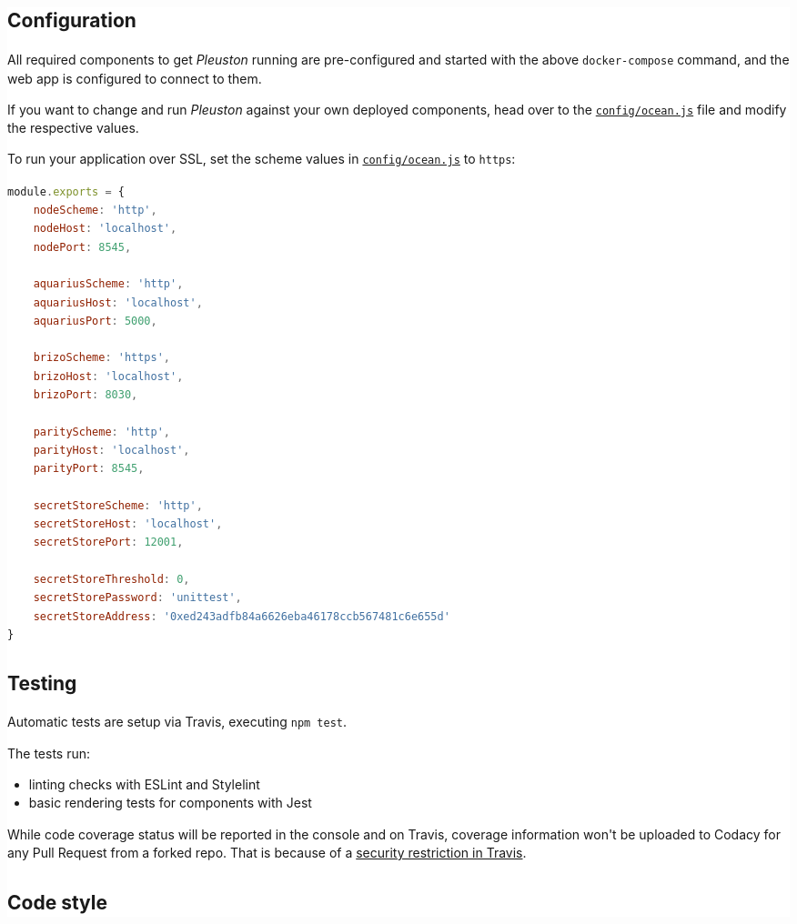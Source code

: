 ## Configuration

All required components to get _Pleuston_ running are pre-configured and started with the above `docker-compose` command, and the web app is configured to connect to them.

If you want to change and run _Pleuston_ against your own deployed components, head over to the [`config/ocean.js`](./config/ocean.js) file and modify the respective values.

To run your application over SSL, set the scheme values in [`config/ocean.js`](./config/ocean.js) to `https`:

```js
module.exports = {
    nodeScheme: 'http',
    nodeHost: 'localhost',
    nodePort: 8545,

    aquariusScheme: 'http',
    aquariusHost: 'localhost',
    aquariusPort: 5000,

    brizoScheme: 'https',
    brizoHost: 'localhost',
    brizoPort: 8030,

    parityScheme: 'http',
    parityHost: 'localhost',
    parityPort: 8545,

    secretStoreScheme: 'http',
    secretStoreHost: 'localhost',
    secretStorePort: 12001,

    secretStoreThreshold: 0,
    secretStorePassword: 'unittest',
    secretStoreAddress: '0xed243adfb84a6626eba46178ccb567481c6e655d'
}
```

## Testing

Automatic tests are setup via Travis, executing `npm test`.

The tests run:

- linting checks with ESLint and Stylelint
- basic rendering tests for components with Jest

While code coverage status will be reported in the console and on Travis, coverage information won't be uploaded to Codacy for any Pull Request from a forked repo. That is because of a [security restriction in Travis](https://docs.travis-ci.com/user/pull-requests/#pull-requests-and-security-restrictions).

## Code style
